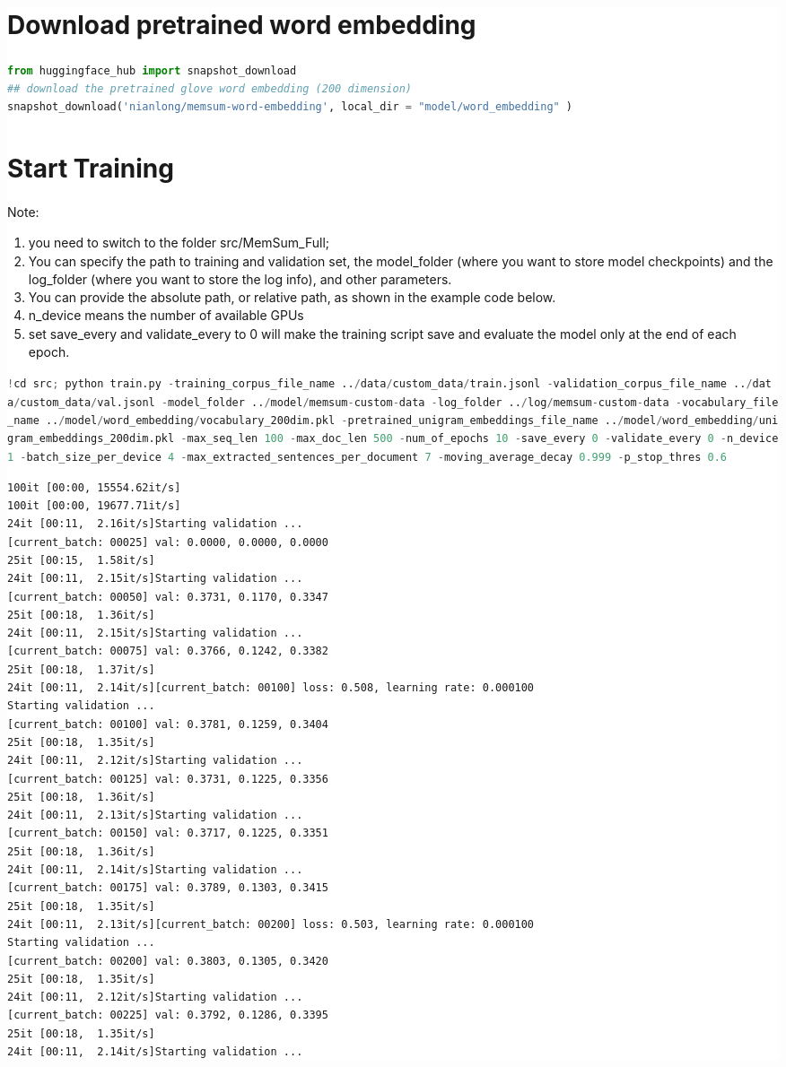 
# Download pretrained word embedding


```python
from huggingface_hub import snapshot_download
## download the pretrained glove word embedding (200 dimension)
snapshot_download('nianlong/memsum-word-embedding', local_dir = "model/word_embedding" )
```

# Start Training

Note:
1. you need to switch to the folder src/MemSum_Full;
2. You can specify the path to training and validation set, the model_folder (where you want to store model checkpoints) and the log_folder (where you want to store the log info), and other parameters. 
3. You can provide the absolute path, or relative path, as shown in the example code below.
4. n_device means the number of available GPUs
5. set save_every and validate_every to 0 will make the training script save and evaluate the model only at the end of each epoch.


```python
!cd src; python train.py -training_corpus_file_name ../data/custom_data/train.jsonl -validation_corpus_file_name ../data/custom_data/val.jsonl -model_folder ../model/memsum-custom-data -log_folder ../log/memsum-custom-data -vocabulary_file_name ../model/word_embedding/vocabulary_200dim.pkl -pretrained_unigram_embeddings_file_name ../model/word_embedding/unigram_embeddings_200dim.pkl -max_seq_len 100 -max_doc_len 500 -num_of_epochs 10 -save_every 0 -validate_every 0 -n_device 1 -batch_size_per_device 4 -max_extracted_sentences_per_document 7 -moving_average_decay 0.999 -p_stop_thres 0.6

```

    100it [00:00, 15554.62it/s]
    100it [00:00, 19677.71it/s]
    24it [00:11,  2.16it/s]Starting validation ...
    [current_batch: 00025] val: 0.0000, 0.0000, 0.0000
    25it [00:15,  1.58it/s]
    24it [00:11,  2.15it/s]Starting validation ...
    [current_batch: 00050] val: 0.3731, 0.1170, 0.3347
    25it [00:18,  1.36it/s]
    24it [00:11,  2.15it/s]Starting validation ...
    [current_batch: 00075] val: 0.3766, 0.1242, 0.3382
    25it [00:18,  1.37it/s]
    24it [00:11,  2.14it/s][current_batch: 00100] loss: 0.508, learning rate: 0.000100
    Starting validation ...
    [current_batch: 00100] val: 0.3781, 0.1259, 0.3404
    25it [00:18,  1.35it/s]
    24it [00:11,  2.12it/s]Starting validation ...
    [current_batch: 00125] val: 0.3731, 0.1225, 0.3356
    25it [00:18,  1.36it/s]
    24it [00:11,  2.13it/s]Starting validation ...
    [current_batch: 00150] val: 0.3717, 0.1225, 0.3351
    25it [00:18,  1.36it/s]
    24it [00:11,  2.14it/s]Starting validation ...
    [current_batch: 00175] val: 0.3789, 0.1303, 0.3415
    25it [00:18,  1.35it/s]
    24it [00:11,  2.13it/s][current_batch: 00200] loss: 0.503, learning rate: 0.000100
    Starting validation ...
    [current_batch: 00200] val: 0.3803, 0.1305, 0.3420
    25it [00:18,  1.35it/s]
    24it [00:11,  2.12it/s]Starting validation ...
    [current_batch: 00225] val: 0.3792, 0.1286, 0.3395
    25it [00:18,  1.35it/s]
    24it [00:11,  2.14it/s]Starting validation ...